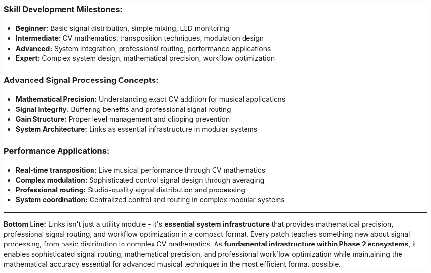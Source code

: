 ### **Skill Development Milestones:**
- **Beginner:** Basic signal distribution, simple mixing, LED monitoring
- **Intermediate:** CV mathematics, transposition techniques, modulation design
- **Advanced:** System integration, professional routing, performance applications
- **Expert:** Complex system design, mathematical precision, workflow optimization

### **Advanced Signal Processing Concepts:**
- **Mathematical Precision:** Understanding exact CV addition for musical applications
- **Signal Integrity:** Buffering benefits and professional signal routing
- **Gain Structure:** Proper level management and clipping prevention
- **System Architecture:** Links as essential infrastructure in modular systems

### **Performance Applications:**
- **Real-time transposition:** Live musical performance through CV mathematics
- **Complex modulation:** Sophisticated control signal design through averaging
- **Professional routing:** Studio-quality signal distribution and processing
- **System coordination:** Centralized control and routing in complex modular systems

---

**Bottom Line:** Links isn't just a utility module - it's **essential system infrastructure** that provides mathematical precision, professional signal routing, and workflow optimization in a compact format. Every patch teaches something new about signal processing, from basic distribution to complex CV mathematics. As **fundamental infrastructure within Phase 2 ecosystems**, it enables sophisticated signal routing, mathematical precision, and professional workflow optimization while maintaining the mathematical accuracy essential for advanced musical techniques in the most efficient format possible.